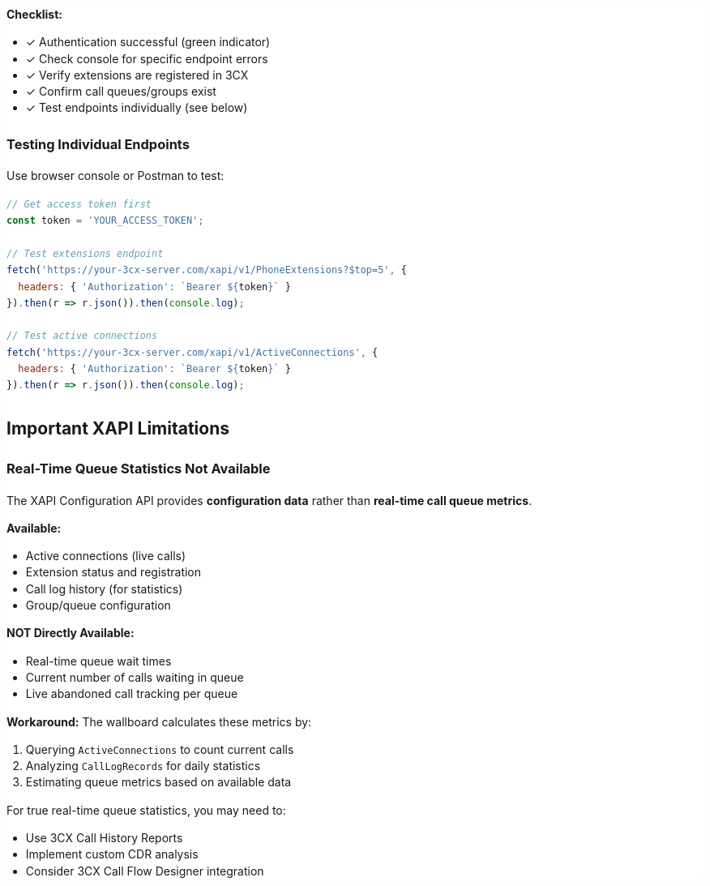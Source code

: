 **Checklist:**
- ✓ Authentication successful (green indicator)
- ✓ Check console for specific endpoint errors
- ✓ Verify extensions are registered in 3CX
- ✓ Confirm call queues/groups exist
- ✓ Test endpoints individually (see below)

### Testing Individual Endpoints

Use browser console or Postman to test:

```javascript
// Get access token first
const token = 'YOUR_ACCESS_TOKEN';

// Test extensions endpoint
fetch('https://your-3cx-server.com/xapi/v1/PhoneExtensions?$top=5', {
  headers: { 'Authorization': `Bearer ${token}` }
}).then(r => r.json()).then(console.log);

// Test active connections
fetch('https://your-3cx-server.com/xapi/v1/ActiveConnections', {
  headers: { 'Authorization': `Bearer ${token}` }
}).then(r => r.json()).then(console.log);
```

## Important XAPI Limitations

### Real-Time Queue Statistics Not Available

The XAPI Configuration API provides **configuration data** rather than **real-time call queue metrics**.

**Available:**
- Active connections (live calls)
- Extension status and registration
- Call log history (for statistics)
- Group/queue configuration

**NOT Directly Available:**
- Real-time queue wait times
- Current number of calls waiting in queue
- Live abandoned call tracking per queue

**Workaround:**
The wallboard calculates these metrics by:
1. Querying `ActiveConnections` to count current calls
2. Analyzing `CallLogRecords` for daily statistics
3. Estimating queue metrics based on available data

For true real-time queue statistics, you may need to:
- Use 3CX Call History Reports
- Implement custom CDR analysis
- Consider 3CX Call Flow Designer integration
